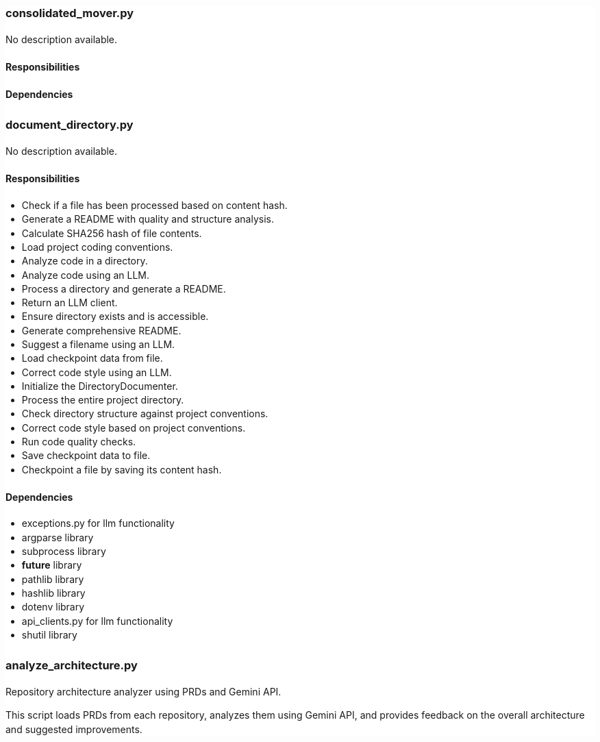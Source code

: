 ### consolidated_mover.py

No description available.

#### Responsibilities

#### Dependencies

### document_directory.py

No description available.

#### Responsibilities

- Check if a file has been processed based on content hash.
- Generate a README with quality and structure analysis.
- Calculate SHA256 hash of file contents.
- Load project coding conventions.
- Analyze code in a directory.
- Analyze code using an LLM.
- Process a directory and generate a README.
- Return an LLM client.
- Ensure directory exists and is accessible.
- Generate comprehensive README.
- Suggest a filename using an LLM.
- Load checkpoint data from file.
- Correct code style using an LLM.
- Initialize the DirectoryDocumenter.
- Process the entire project directory.
- Check directory structure against project conventions.
- Correct code style based on project conventions.
- Run code quality checks.
- Save checkpoint data to file.
- Checkpoint a file by saving its content hash.

#### Dependencies

- exceptions.py for llm functionality
- argparse library
- subprocess library
- __future__ library
- pathlib library
- hashlib library
- dotenv library
- api_clients.py for llm functionality
- shutil library

### analyze_architecture.py

Repository architecture analyzer using PRDs and Gemini API.

This script loads PRDs from each repository, analyzes them using Gemini API,
and provides feedback on the overall architecture and suggested improvements.
